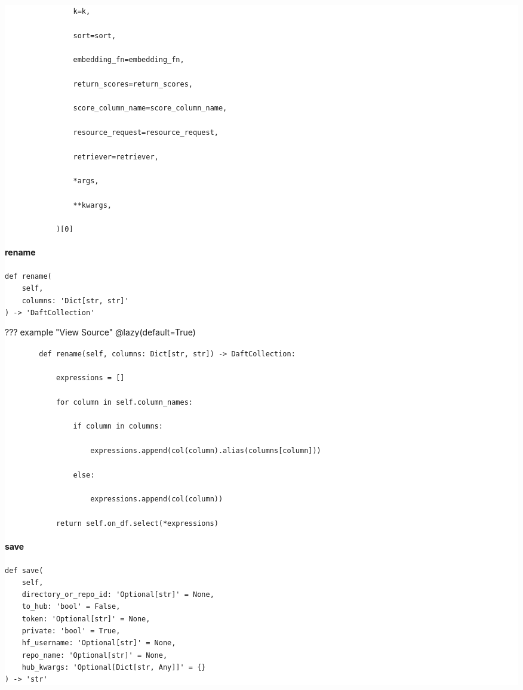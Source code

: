                     k=k,

                    sort=sort,

                    embedding_fn=embedding_fn,

                    return_scores=return_scores,

                    score_column_name=score_column_name,

                    resource_request=resource_request,

                    retriever=retriever,

                    *args,

                    **kwargs,

                )[0]

    
#### rename

```python3
def rename(
    self,
    columns: 'Dict[str, str]'
) -> 'DaftCollection'
```

??? example "View Source"
            @lazy(default=True)

            def rename(self, columns: Dict[str, str]) -> DaftCollection:

                expressions = []

                for column in self.column_names:

                    if column in columns:

                        expressions.append(col(column).alias(columns[column]))

                    else:

                        expressions.append(col(column))

                return self.on_df.select(*expressions)

    
#### save

```python3
def save(
    self,
    directory_or_repo_id: 'Optional[str]' = None,
    to_hub: 'bool' = False,
    token: 'Optional[str]' = None,
    private: 'bool' = True,
    hf_username: 'Optional[str]' = None,
    repo_name: 'Optional[str]' = None,
    hub_kwargs: 'Optional[Dict[str, Any]]' = {}
) -> 'str'
```
